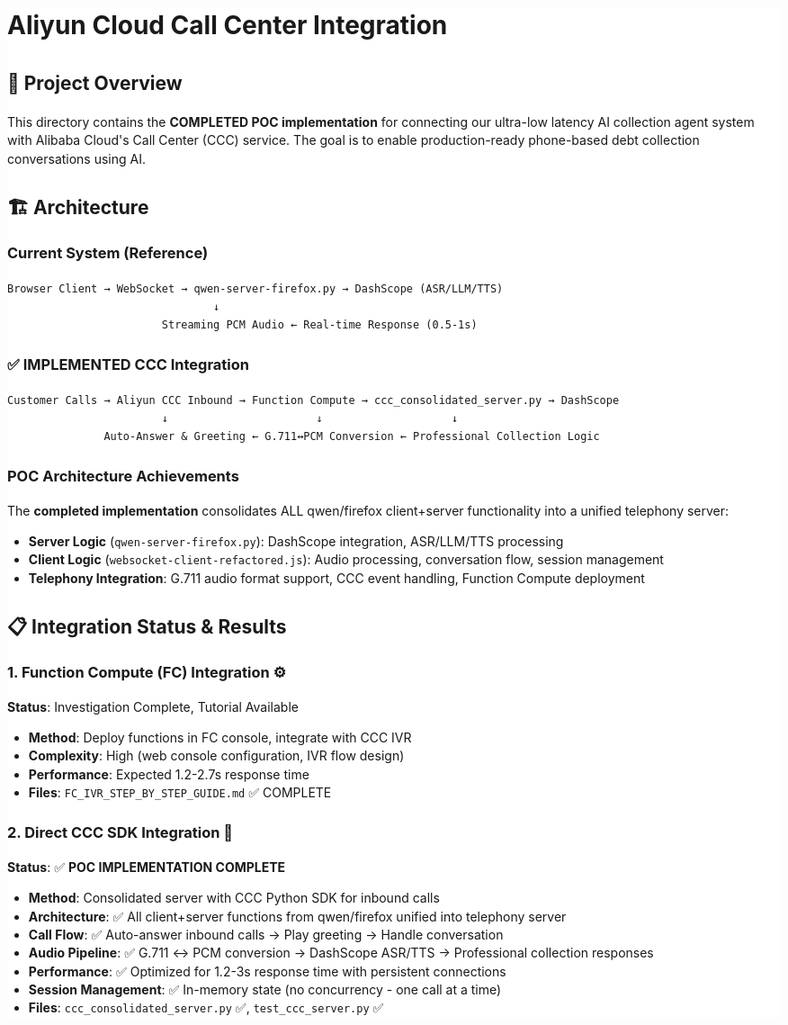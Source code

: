 # Aliyun Cloud Call Center Integration

## 🎯 Project Overview

This directory contains the **COMPLETED POC implementation** for connecting our ultra-low latency AI collection agent system with Alibaba Cloud's Call Center (CCC) service. The goal is to enable production-ready phone-based debt collection conversations using AI.

## 🏗️ Architecture

### Current System (Reference)
```
Browser Client → WebSocket → qwen-server-firefox.py → DashScope (ASR/LLM/TTS)
                                ↓
                        Streaming PCM Audio ← Real-time Response (0.5-1s)
```

### ✅ **IMPLEMENTED CCC Integration**
```
Customer Calls → Aliyun CCC Inbound → Function Compute → ccc_consolidated_server.py → DashScope
                        ↓                       ↓                    ↓
               Auto-Answer & Greeting ← G.711↔PCM Conversion ← Professional Collection Logic
```

### POC Architecture Achievements
The **completed implementation** consolidates ALL qwen/firefox client+server functionality into a unified telephony server:
- **Server Logic** (`qwen-server-firefox.py`): DashScope integration, ASR/LLM/TTS processing
- **Client Logic** (`websocket-client-refactored.js`): Audio processing, conversation flow, session management
- **Telephony Integration**: G.711 audio format support, CCC event handling, Function Compute deployment

## 📋 Integration Status & Results

### 1. Function Compute (FC) Integration ⚙️
**Status**: Investigation Complete, Tutorial Available
- **Method**: Deploy functions in FC console, integrate with CCC IVR
- **Complexity**: High (web console configuration, IVR flow design)
- **Performance**: Expected 1.2-2.7s response time
- **Files**: `FC_IVR_STEP_BY_STEP_GUIDE.md` ✅ COMPLETE

### 2. Direct CCC SDK Integration 🚀
**Status**: ✅ **POC IMPLEMENTATION COMPLETE**  
- **Method**: Consolidated server with CCC Python SDK for inbound calls
- **Architecture**: ✅ All client+server functions from qwen/firefox unified into telephony server
- **Call Flow**: ✅ Auto-answer inbound calls → Play greeting → Handle conversation
- **Audio Pipeline**: ✅ G.711 ↔ PCM conversion → DashScope ASR/TTS → Professional collection responses
- **Performance**: ✅ Optimized for 1.2-3s response time with persistent connections
- **Session Management**: ✅ In-memory state (no concurrency - one call at a time)
- **Files**: `ccc_consolidated_server.py` ✅, `test_ccc_server.py` ✅
